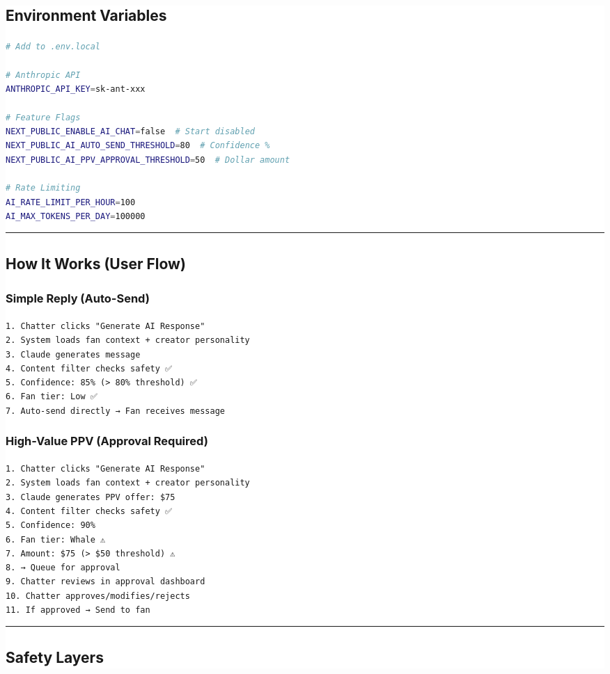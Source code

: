 
## Environment Variables

```bash
# Add to .env.local

# Anthropic API
ANTHROPIC_API_KEY=sk-ant-xxx

# Feature Flags
NEXT_PUBLIC_ENABLE_AI_CHAT=false  # Start disabled
NEXT_PUBLIC_AI_AUTO_SEND_THRESHOLD=80  # Confidence %
NEXT_PUBLIC_AI_PPV_APPROVAL_THRESHOLD=50  # Dollar amount

# Rate Limiting
AI_RATE_LIMIT_PER_HOUR=100
AI_MAX_TOKENS_PER_DAY=100000
```

---

## How It Works (User Flow)

### Simple Reply (Auto-Send)
```
1. Chatter clicks "Generate AI Response"
2. System loads fan context + creator personality
3. Claude generates message
4. Content filter checks safety ✅
5. Confidence: 85% (> 80% threshold) ✅
6. Fan tier: Low ✅
7. Auto-send directly → Fan receives message
```

### High-Value PPV (Approval Required)
```
1. Chatter clicks "Generate AI Response"
2. System loads fan context + creator personality
3. Claude generates PPV offer: $75
4. Content filter checks safety ✅
5. Confidence: 90%
6. Fan tier: Whale ⚠️
7. Amount: $75 (> $50 threshold) ⚠️
8. → Queue for approval
9. Chatter reviews in approval dashboard
10. Chatter approves/modifies/rejects
11. If approved → Send to fan
```

---

## Safety Layers
